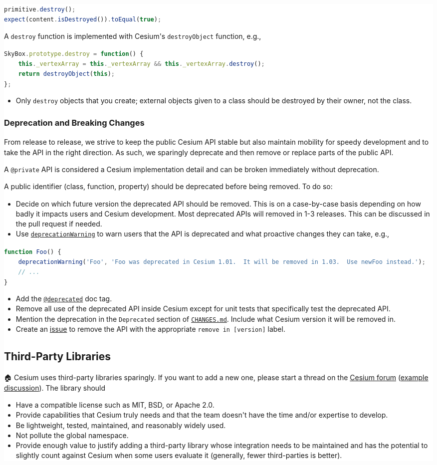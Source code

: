 ```javascript
primitive.destroy();
expect(content.isDestroyed()).toEqual(true);
```
A `destroy` function is implemented with Cesium's `destroyObject` function, e.g.,
```javascript
SkyBox.prototype.destroy = function() {
    this._vertexArray = this._vertexArray && this._vertexArray.destroy();
    return destroyObject(this);
};
```
* Only `destroy` objects that you create; external objects given to a class should be destroyed by their owner, not the class.

### Deprecation and Breaking Changes

From release to release, we strive to keep the public Cesium API stable but also maintain mobility for speedy development and to take the API in the right direction.  As such, we sparingly deprecate and then remove or replace parts of the public API.

A `@private` API is considered a Cesium implementation detail and can be broken immediately without deprecation.

A public identifier (class, function, property) should be deprecated before being removed.  To do so:

* Decide on which future version the deprecated API should be removed.  This is on a case-by-case basis depending on how badly it impacts users and Cesium development.  Most deprecated APIs will removed in 1-3 releases.  This can be discussed in the pull request if needed.
* Use [`deprecationWarning`](https://github.com/AnalyticalGraphicsInc/cesium/blob/master/Source/Core/deprecationWarning.js) to warn users that the API is deprecated and what proactive changes they can take, e.g.,
```javascript
function Foo() {
    deprecationWarning('Foo', 'Foo was deprecated in Cesium 1.01.  It will be removed in 1.03.  Use newFoo instead.');
    // ...
}
```
* Add the [`@deprecated`](http://usejsdoc.org/tags-deprecated.html) doc tag.
* Remove all use of the deprecated API inside Cesium except for unit tests that specifically test the deprecated API.
* Mention the deprecation in the `Deprecated` section of [`CHANGES.md`](https://github.com/AnalyticalGraphicsInc/cesium/blob/master/CHANGES.md).  Include what Cesium version it will be removed in.
* Create an [issue](https://github.com/AnalyticalGraphicsInc/cesium/issues) to remove the API with the appropriate `remove in [version]` label.

## Third-Party Libraries

:house: Cesium uses third-party libraries sparingly.  If you want to add a new one, please start a thread on the [Cesium forum](http://cesiumjs.org/forum.html) ([example discussion](https://groups.google.com/forum/#!topic/cesium-dev/Bh4BolxlT80)).  The library should
* Have a compatible license such as MIT, BSD, or Apache 2.0.
* Provide capabilities that Cesium truly needs and that the team doesn't have the time and/or expertise to develop.
* Be lightweight, tested, maintained, and reasonably widely used.
* Not pollute the global namespace.
* Provide enough value to justify adding a third-party library whose integration needs to be maintained and has the potential to slightly count against Cesium when some users evaluate it (generally, fewer third-parties is better).
